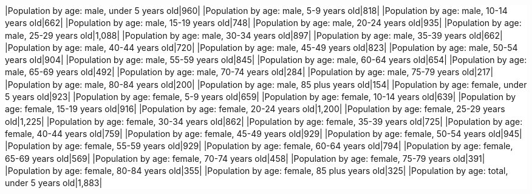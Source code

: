 |Population by age: male, under 5 years old|960|
|Population by age: male, 5-9 years old|818|
|Population by age: male, 10-14 years old|662|
|Population by age: male, 15-19 years old|748|
|Population by age: male, 20-24 years old|935|
|Population by age: male, 25-29 years old|1,088|
|Population by age: male, 30-34 years old|897|
|Population by age: male, 35-39 years old|662|
|Population by age: male, 40-44 years old|720|
|Population by age: male, 45-49 years old|823|
|Population by age: male, 50-54 years old|904|
|Population by age: male, 55-59 years old|845|
|Population by age: male, 60-64 years old|654|
|Population by age: male, 65-69 years old|492|
|Population by age: male, 70-74 years old|284|
|Population by age: male, 75-79 years old|217|
|Population by age: male, 80-84 years old|200|
|Population by age: male, 85 plus years old|154|
|Population by age: female, under 5 years old|923|
|Population by age: female, 5-9 years old|659|
|Population by age: female, 10-14 years old|639|
|Population by age: female, 15-19 years old|916|
|Population by age: female, 20-24 years old|1,200|
|Population by age: female, 25-29 years old|1,225|
|Population by age: female, 30-34 years old|862|
|Population by age: female, 35-39 years old|725|
|Population by age: female, 40-44 years old|759|
|Population by age: female, 45-49 years old|929|
|Population by age: female, 50-54 years old|945|
|Population by age: female, 55-59 years old|929|
|Population by age: female, 60-64 years old|794|
|Population by age: female, 65-69 years old|569|
|Population by age: female, 70-74 years old|458|
|Population by age: female, 75-79 years old|391|
|Population by age: female, 80-84 years old|355|
|Population by age: female, 85 plus years old|325|
|Population by age: total, under 5 years old|1,883|